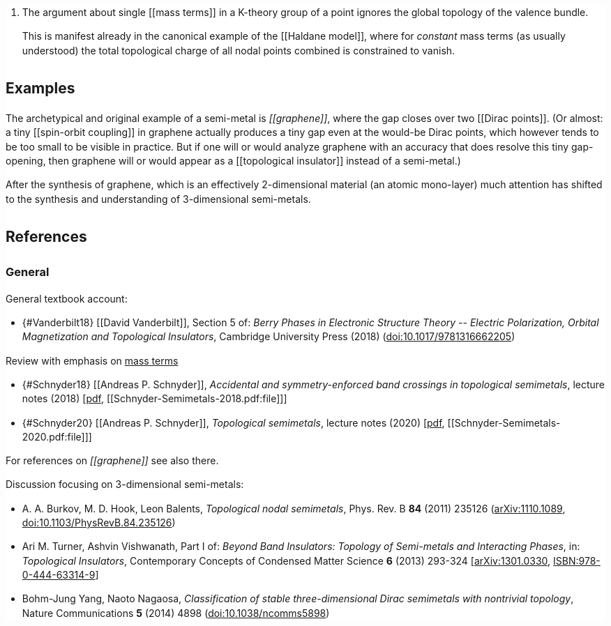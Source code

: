 1. The argument about single [[mass terms]] in a K-theory group of a point ignores the global topology of the valence bundle.

   This is manifest already in the canonical example of the [[Haldane model]], where for *constant* mass terms (as usually understood) the total topological charge of all nodal points combined is constrained to vanish.


## Examples

The archetypical and original example of a semi-metal is *[[graphene]]*, where the gap closes over two [[Dirac points]]. (Or almost: a tiny [[spin-orbit coupling]] in graphene actually produces a tiny gap even at the would-be Dirac points, which however tends to be too small to be visible in practice. But if one will or would analyze graphene with an accuracy that does resolve this tiny gap-opening, then graphene will or would appear as a [[topological insulator]] instead of a semi-metal.)

After the synthesis of graphene, which is an effectively 2-dimensional material (an atomic mono-layer) much attention has shifted to the synthesis and understanding of 3-dimensional semi-metals.



## References

### General

General textbook account:

* {#Vanderbilt18} [[David Vanderbilt]],  Section 5 of: *Berry Phases in Electronic Structure Theory -- Electric Polarization, Orbital Magnetization and Topological Insulators*, Cambridge University Press (2018) ([doi:10.1017/9781316662205](https://doi.org/10.1017/9781316662205))

Review with emphasis on [mass terms](#MassTerms)

* {#Schnyder18} [[Andreas P. Schnyder]], *Accidental and symmetry-enforced band crossings in topological semimetals*, lecture notes (2018) $[$[pdf](https://www.fkf.mpg.de/6431357/topo_lecture_notes_schnyder_TMS18.pdf), [[Schnyder-Semimetals-2018.pdf:file]]$]$

* {#Schnyder20} [[Andreas P. Schnyder]], *Topological semimetals*, lecture notes (2020) $[$[pdf](https://www.fkf.mpg.de/7143520/topological_semimetals.pdf), [[Schnyder-Semimetals-2020.pdf:file]]$]$


For references on *[[graphene]]* see also there.

Discussion focusing on 3-dimensional semi-metals:

* A. A. Burkov, M. D. Hook, Leon Balents,  *Topological nodal semimetals*, Phys. Rev. B **84** (2011) 235126 ([arXiv:1110.1089](https://arxiv.org/abs/1110.1089), [doi:10.1103/PhysRevB.84.235126](https://doi.org/10.1103/PhysRevB.84.235126))

* Ari M. Turner, Ashvin Vishwanath, Part I of: *Beyond Band Insulators: Topology of Semi-metals and Interacting Phases*, in: *Topological Insulators*, Contemporary Concepts of Condensed Matter Science **6** (2013) 293-324 $[$[arXiv:1301.0330](https://arxiv.org/abs/1301.0330), [ISBN:978-0-444-63314-9](https://www.sciencedirect.com/bookseries/contemporary-concepts-of-condensed-matter-science/vol/6/suppl/C)$]$

* Bohm-Jung Yang, Naoto Nagaosa, *Classification of stable three-dimensional Dirac semimetals with nontrivial topology*, Nature Communications **5** (2014) 4898  ([doi:10.1038/ncomms5898](https://doi.org/10.1038/ncomms5898))

